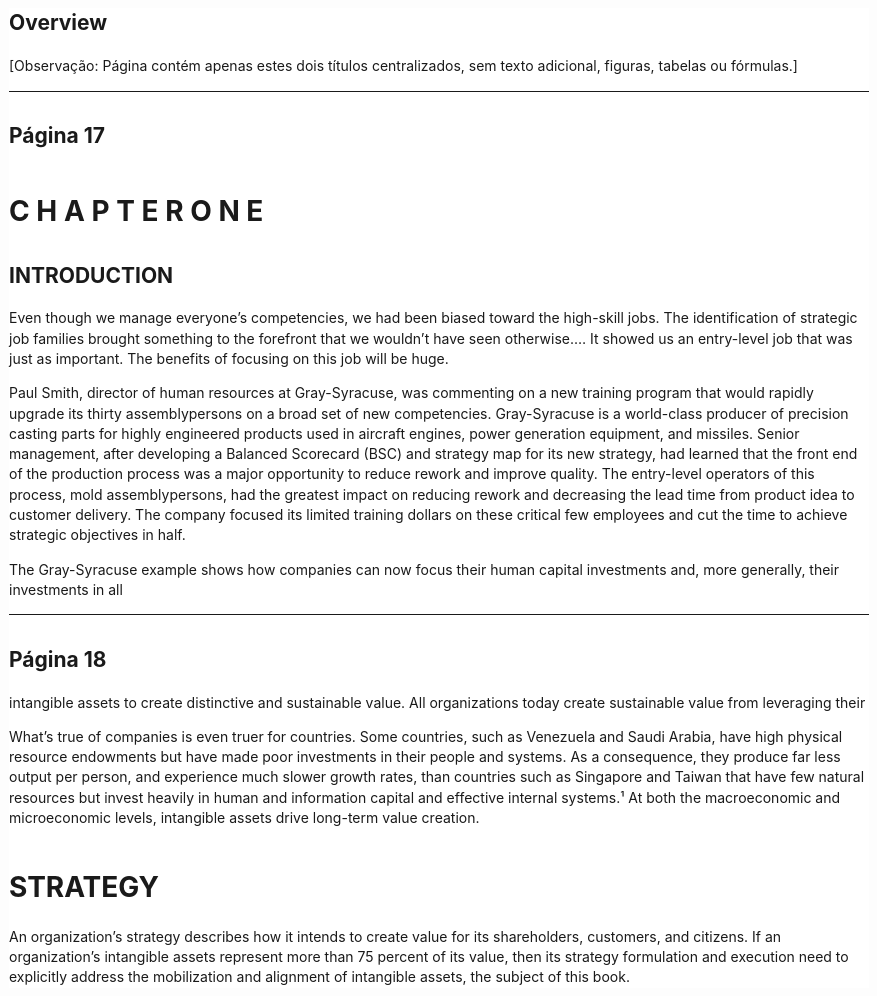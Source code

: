 ## Overview

[Observação: Página contém apenas estes dois títulos centralizados, sem texto adicional, figuras, tabelas ou fórmulas.]

---

## Página 17

# C H A P T E R  O N E

## INTRODUCTION

Even though we manage everyone’s competencies, we had been biased toward the high-skill jobs. The identification of strategic job families brought something to the forefront that we wouldn’t have seen otherwise.… It showed us an entry-level job that was just as important. The benefits of focusing on this job will be huge.

Paul Smith, director of human resources at Gray-Syracuse, was commenting on a new training program that would rapidly upgrade its thirty assemblypersons on a broad set of new competencies. Gray-Syracuse is a world-class producer of precision casting parts for highly engineered products used in aircraft engines, power generation equipment, and missiles. Senior management, after developing a Balanced Scorecard (BSC) and strategy map for its new strategy, had learned that the front end of the production process was a major opportunity to reduce rework and improve quality. The entry-level operators of this process, mold assemblypersons, had the greatest impact on reducing rework and decreasing the lead time from product idea to customer delivery. The company focused its limited training dollars on these critical few employees and cut the time to achieve strategic objectives in half.

The Gray-Syracuse example shows how companies can now focus their human capital investments and, more generally, their investments in all

---

## Página 18

intangible assets to create distinctive and sustainable value. All organizations today create sustainable value from leveraging their

What’s true of companies is even truer for countries. Some countries, such as Venezuela and Saudi Arabia, have high physical resource endowments but have made poor investments in their people and systems. As a consequence, they produce far less output per person, and experience much slower growth rates, than countries such as Singapore and Taiwan that have few natural resources but invest heavily in human and information capital and effective internal systems.¹ At both the macroeconomic and microeconomic levels, intangible assets drive long-term value creation.

# STRATEGY

An organization’s strategy describes how it intends to create value for its shareholders, customers, and citizens. If an organization’s intangible assets represent more than 75 percent of its value, then its strategy formulation and execution need to explicitly address the mobilization and alignment of intangible assets, the subject of this book.

